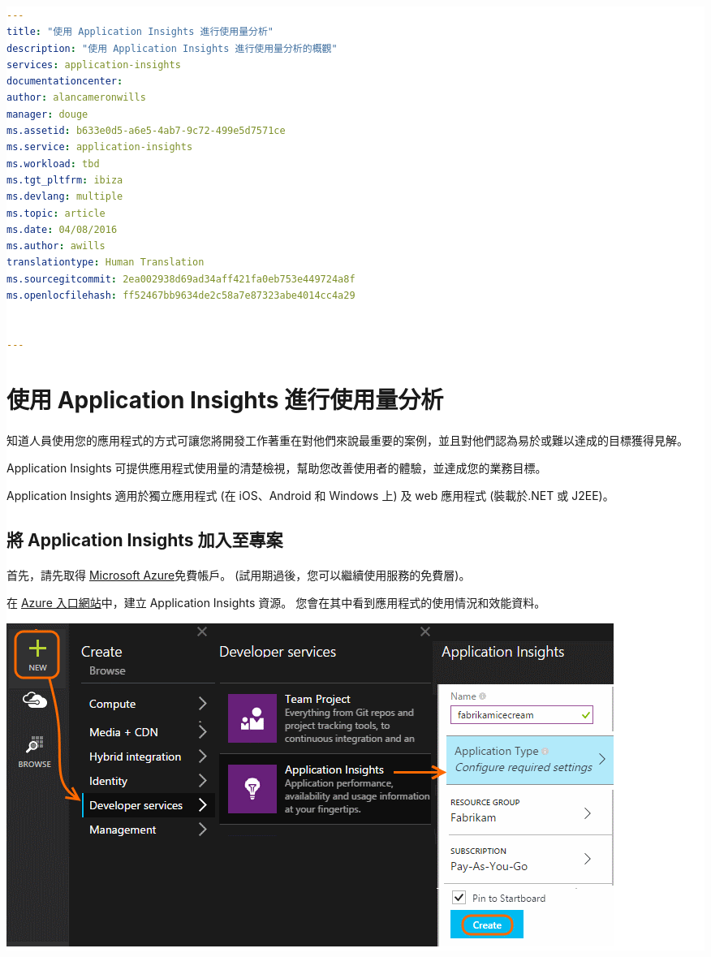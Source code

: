 ```yaml
---
title: "使用 Application Insights 進行使用量分析"
description: "使用 Application Insights 進行使用量分析的概觀"
services: application-insights
documentationcenter: 
author: alancameronwills
manager: douge
ms.assetid: b633e0d5-a6e5-4ab7-9c72-499e5d7571ce
ms.service: application-insights
ms.workload: tbd
ms.tgt_pltfrm: ibiza
ms.devlang: multiple
ms.topic: article
ms.date: 04/08/2016
ms.author: awills
translationtype: Human Translation
ms.sourcegitcommit: 2ea002938d69ad34aff421fa0eb753e449724a8f
ms.openlocfilehash: ff52467bb9634de2c58a7e87323abe4014cc4a29


---
```

# <a name="usage-analysis-with-application-insights"></a>使用 Application Insights 進行使用量分析
知道人員使用您的應用程式的方式可讓您將開發工作著重在對他們來說最重要的案例，並且對他們認為易於或難以達成的目標獲得見解。

Application Insights 可提供應用程式使用量的清楚檢視，幫助您改善使用者的體驗，並達成您的業務目標。

Application Insights 適用於獨立應用程式 (在 iOS、Android 和 Windows 上) 及 web 應用程式 (裝載於.NET 或 J2EE)。 

## <a name="add-application-insights-to-your-project"></a>將 Application Insights 加入至專案
首先，請先取得 [Microsoft Azure](https://azure.com)免費帳戶。 (試用期過後，您可以繼續使用服務的免費層)。

在 [Azure 入口網站](https://portal.azure.com)中，建立 Application Insights 資源。 您會在其中看到應用程式的使用情況和效能資料。

![在 Azure 中，按一下 [新增]、[開發人員服務]、[Application Insights]](./media/app-insights-overview-usage/01-create.png)
